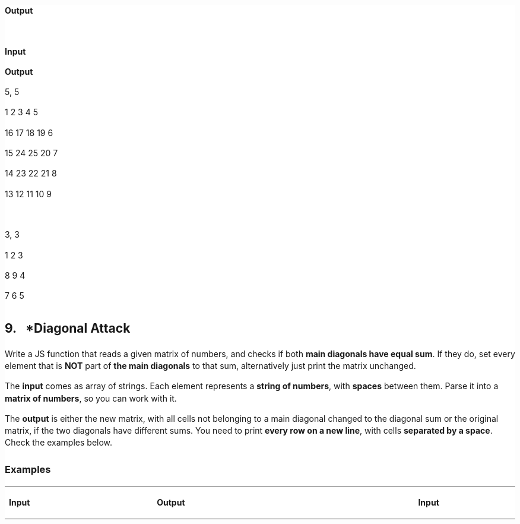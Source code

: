 <td width="384">
<p><strong>Output</strong></p>
</td>
<td width="252">
<p><strong>&nbsp;</strong></p>
</td>
<td width="204">
<p><strong>Input</strong></p>
</td>
<td width="348">
<p><strong>Output</strong></p>
</td>
</tr>
<tr>
<td width="212">
<p>5, 5</p>
</td>
<td width="384">
<p>1 2 3 4 5</p>
<p>16 17 18 19 6</p>
<p>15 24 25 20 7</p>
<p>14 23 22 21 8</p>
<p>13 12 11 10 9</p>
</td>
<td width="252">
<p>&nbsp;</p>
</td>
<td width="204">
<p>3, 3</p>
</td>
<td width="348">
<p>1 2 3</p>
<p>8 9 4</p>
<p>7 6 5</p>
</td>
</tr>
</tbody>
</table>
<h2>9.&nbsp;&nbsp; *Diagonal Attack</h2>
<p>Write a JS function that reads a given matrix of numbers, and checks if both <strong>main diagonals have equal sum</strong>. If they do, set every element that is <strong>NOT</strong> part of <strong>the main diagonals</strong> to that sum, alternatively just print the matrix unchanged.</p>
<p>The <strong>input</strong> comes as array of strings. Each element represents a <strong>string of numbers</strong>, with <strong>spaces</strong> between them. Parse it into a <strong>matrix of numbers</strong>, so you can work with it.</p>
<p>The <strong>output</strong> is either the new matrix, with all cells not belonging to a main diagonal changed to the diagonal sum or the original matrix, if the two diagonals have different sums. You need to print <strong>every row on a new line</strong>, with cells <strong>separated by a space</strong>. Check the examples below.</p>
<h3>Examples</h3>
<table width="1400">
<tbody>
<tr>
<td width="308">
<p><strong>Input</strong></p>
</td>
<td width="312">
<p><strong>Output</strong></p>
</td>
<td width="228">
<p><strong>&nbsp;</strong></p>
</td>
<td width="204">
<p><strong>Input</strong></p>
